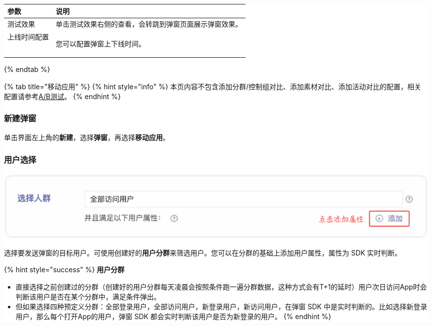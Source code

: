 <table>
  <thead>
    <tr>
      <th style="text-align:left">&#x53C2;&#x6570;</th>
      <th style="text-align:left">&#x8BF4;&#x660E;</th>
    </tr>
  </thead>
  <tbody>
    <tr>
      <td style="text-align:left">&#x6D4B;&#x8BD5;&#x6548;&#x679C;</td>
      <td style="text-align:left">&#x5355;&#x51FB;&#x6D4B;&#x8BD5;&#x6548;&#x679C;&#x53F3;&#x4FA7;&#x7684;&#x67E5;&#x770B;&#xFF0C;&#x4F1A;&#x8F6C;&#x8DF3;&#x5230;&#x5F39;&#x7A97;&#x9875;&#x9762;&#x5C55;&#x793A;&#x5F39;&#x7A97;&#x6548;&#x679C;&#x3002;</td>
    </tr>
    <tr>
      <td style="text-align:left">&#x4E0A;&#x7EBF;&#x65F6;&#x95F4;&#x914D;&#x7F6E;</td>
      <td style="text-align:left">
        <p></p>
        <p>&#x60A8;&#x53EF;&#x4EE5;&#x914D;&#x7F6E;&#x5F39;&#x7A97;&#x4E0A;&#x4E0B;&#x7EBF;&#x65F6;&#x95F4;&#x3002;</p>
      </td>
    </tr>
  </tbody>
</table>
{% endtab %}

{% tab title="移动应用" %}
{% hint style="info" %}
本页内容不包含添加分群/控制组对比、添加素材对比、添加活动对比的配置，相关配置请参考[A/B测试](ab-experiment.md)。
{% endhint %}

### 新建弹窗

单击界面左上角的**新建**，选择**弹窗**，再选择**移动应用**。

### 用户选择

![](../../.gitbook/assets/fen-qun-ji-shu-xing-x2.png)

选择要发送弹窗的目标用户。可使用创建好的**用户分群**来筛选用户。您可以在分群的基础上添加用户属性，属性为 SDK 实时判断。

{% hint style="success" %}
**用户分群**

* 直接选择之前创建过的分群（创建好的用户分群每天凌晨会按照条件跑一遍分群数据，这种方式会有T+1的延时）用户次日访问App时会判断该用户是否在某个分群中，满足条件弹出。
* 但如果选择四种预定义分群：全部登录用户，全部访问用户，新登录用户，新访问用户，在弹窗 SDK 中是实时判断的。比如选择新登录用户，那么每个打开App的用户，弹窗 SDK 都会实时判断该用户是否为新登录的用户。
{% endhint %}
